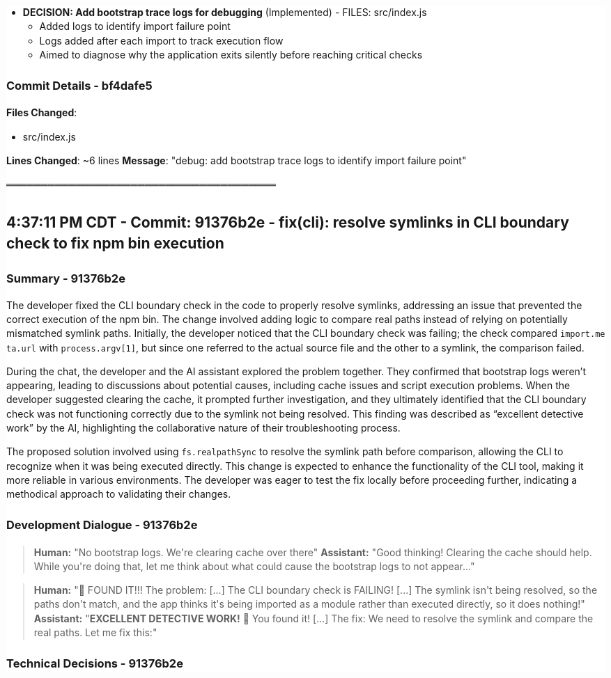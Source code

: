 - **DECISION: Add bootstrap trace logs for debugging** (Implemented) - FILES: src/index.js
  - Added logs to identify import failure point
  - Logs added after each import to track execution flow
  - Aimed to diagnose why the application exits silently before reaching critical checks

### Commit Details - bf4dafe5

**Files Changed**:
- src/index.js

**Lines Changed**: ~6 lines
**Message**: "debug: add bootstrap trace logs to identify import failure point"

═══════════════════════════════════════



## 4:37:11 PM CDT - Commit: 91376b2e - fix(cli): resolve symlinks in CLI boundary check to fix npm bin execution

### Summary - 91376b2e

The developer fixed the CLI boundary check in the code to properly resolve symlinks, addressing an issue that prevented the correct execution of the npm bin. The change involved adding logic to compare real paths instead of relying on potentially mismatched symlink paths. Initially, the developer noticed that the CLI boundary check was failing; the check compared `import.meta.url` with `process.argv[1]`, but since one referred to the actual source file and the other to a symlink, the comparison failed.

During the chat, the developer and the AI assistant explored the problem together. They confirmed that bootstrap logs weren’t appearing, leading to discussions about potential causes, including cache issues and script execution problems. When the developer suggested clearing the cache, it prompted further investigation, and they ultimately identified that the CLI boundary check was not functioning correctly due to the symlink not being resolved. This finding was described as “excellent detective work” by the AI, highlighting the collaborative nature of their troubleshooting process.

The proposed solution involved using `fs.realpathSync` to resolve the symlink path before comparison, allowing the CLI to recognize when it was being executed directly. This change is expected to enhance the functionality of the CLI tool, making it more reliable in various environments. The developer was eager to test the fix locally before proceeding further, indicating a methodical approach to validating their changes.

### Development Dialogue - 91376b2e

> **Human:** "No bootstrap logs. We're clearing cache over there"
> **Assistant:** "Good thinking! Clearing the cache should help. While you're doing that, let me think about what could cause the bootstrap logs to not appear..."

> **Human:** "🎉 FOUND IT!!! The problem: [...] The CLI boundary check is FAILING! [...] The symlink isn't being resolved, so the paths don't match, and the app thinks it's being imported as a module rather than executed directly, so it does nothing!"
> **Assistant:** "**EXCELLENT DETECTIVE WORK!** 🎉 You found it! [...] The fix: We need to resolve the symlink and compare the real paths. Let me fix this:"

### Technical Decisions - 91376b2e
